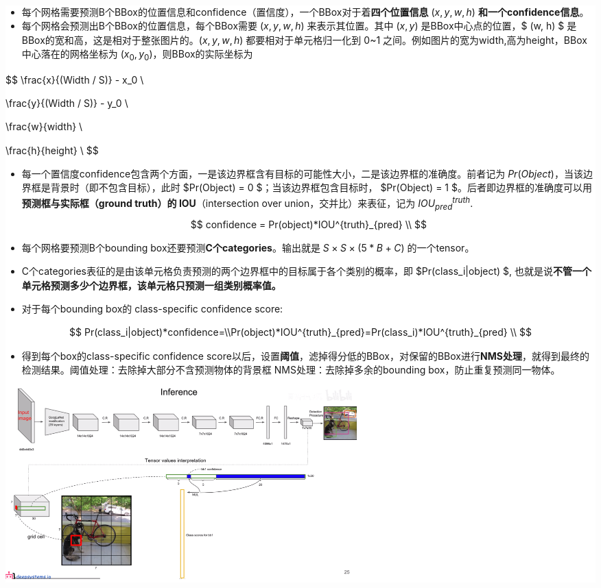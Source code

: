 - 每个网格需要预测B个BBox的位置信息和confidence（置信度），一个BBox对于着**四个位置信息** $(x,y,w,h)$ **和一个confidence信息**。
- 每个网格会预测出B个BBox的位置信息，每个BBox需要 $(x,y,w,h)$ 来表示其位置。其中 $(x, y)$ 是BBox中心点的位置，$ (w, h) $ 是BBox的宽和高，这是相对于整张图片的。$(x,y,w,h)$ 都要相对于单元格归一化到 0~1 之间。例如图片的宽为width,高为height，BBox中心落在的网格坐标为 $(x_0, y_0)$，则BBox的实际坐标为

$$
\frac{x}{(Width / S)} - x_0 \\

\frac{y}{(Width / S)} - y_0 \\

\frac{w}{width} \\

\frac{h}{height} \\
$$



- 每一个置信度confidence包含两个方面，一是该边界框含有目标的可能性大小，二是该边界框的准确度。前者记为 $Pr(Object)$，当该边界框是背景时（即不包含目标），此时 $Pr(Object) =  0 $；当该边界框包含目标时，  $Pr(Object) = 1 $。后者即边界框的准确度可以用**预测框与实际框（ground truth）的 IOU**（intersection over union，交并比）来表征，记为 $IOU_{pred}^{truth}$.
    $$
    confidence = Pr(object)*IOU^{truth}_{pred} \\
    $$

- 每个网格要预测B个bounding box还要预测**C个categories**。输出就是 $S \times S \times(5*B+C)$ 的一个tensor。
- C个categories表征的是由该单元格负责预测的两个边界框中的目标属于各个类别的概率，即 $Pr(class_i|object) $, 也就是说**不管一个单元格预测多少个边界框，该单元格只预测一组类别概率值。**
- 对于每个bounding box的 class-specific confidence score:

$$
Pr(class_i|object)*confidence=\\Pr(object)*IOU^{truth}_{pred}=Pr(class_i)*IOU^{truth}_{pred} \\
$$

- 得到每个box的class-specific confidence score以后，设置**阈值**，滤掉得分低的BBox，对保留的BBox进行**NMS处理**，就得到最终的检测结果。阈值处理：去除掉大部分不含预测物体的背景框 NMS处理：去除掉多余的bounding box，防止重复预测同一物体。

<img src="../.assets/image-20230625162327874.png" alt="image-20230625162327874" style="zoom:50%;" />
